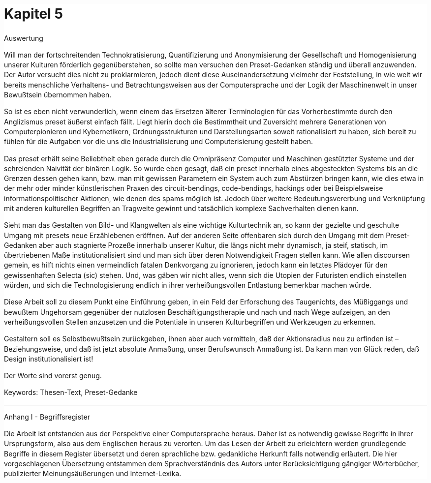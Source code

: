 
# Kapitel 5

Auswertung

Will man der fortschreitenden Technokratisierung, Quantifizierung und Anonymisierung der Gesellschaft und Homogenisierung unserer Kulturen förderlich gegenüberstehen, so sollte man versuchen den Preset-Gedanken&nbsp;ständig und überall anzuwenden. Der Autor versucht dies nicht zu proklarmieren, jedoch dient diese Auseinandersetzung vielmehr der Feststellung, in wie weit wir bereits menschliche Verhaltens- und Betrachtungsweisen aus der Computersprache und der Logik der Maschinenwelt in unser Bewußtsein übernommen haben.

So ist es eben nicht verwunderlich, wenn einem das Ersetzen älterer Terminologien für das Vorherbestimmte durch den Anglizismus preset äußerst einfach fällt. Liegt hierin doch die Bestimmtheit und Zuversicht mehrere Generationen von Computerpionieren und Kybernetikern, Ordnungsstrukturen und Darstellungsarten soweit rationalisiert zu haben, sich bereit zu fühlen für die Aufgaben vor die uns die Industrialisierung und Computerisierung gestellt haben.

Das preset erhält seine Beliebtheit eben gerade durch die Omnipräsenz Computer und Maschinen gestützter Systeme und der schreienden Naivität der binären Logik. So wurde eben gesagt, daß ein preset innerhalb eines abgesteckten Systems bis an die Grenzen dessen gehen kann, bzw. man mit gewissen Parametern ein System auch zum Abstürzen bringen kann, wie dies etwa in der mehr oder minder künstlerischen Praxen des circuit-bendings, code-bendings, hackings&nbsp;oder bei Beispielsweise informationspolitischer Aktionen, wie denen des spams&nbsp;möglich ist. Jedoch über weitere Bedeutungsvererbung und Verknüpfung mit anderen kulturellen Begriffen an Tragweite gewinnt und tatsächlich komplexe Sachverhalten dienen kann.

Sieht man das Gestalten von Bild- und Klangwelten als eine wichtige Kulturtechnik an, so kann der gezielte und geschulte Umgang mit presets neue Erzählebenen eröffnen. Auf der anderen Seite offenbaren sich durch den Umgang mit dem Preset-Gedanken aber auch stagnierte Prozeße innerhalb unserer Kultur, die längs nicht mehr dynamisch, ja steif, statisch, im übertriebenen Maße institutionalisiert sind und man sich über deren Notwendigkeit Fragen stellen kann. Wie allen discoursen gemein, es hilft nichts einen vermeindlich fatalen Denkvorgang zu ignorieren, jedoch kann ein letztes Plädoyer für den gewissenhaften Selecta (sic)&nbsp;stehen. Und, was gäben wir nicht alles, wenn sich die Utopien der Futuristen endlich einstellen würden, und sich die Technologisierung endlich in ihrer verheißungsvollen Entlastung bemerkbar machen würde.

Diese Arbeit soll zu diesem Punkt eine Einführung geben, in ein Feld der Erforschung des Taugenichts, des Müßiggangs und bewußtem Ungehorsam gegenüber der nutzlosen Beschäftigungstherapie und nach und nach Wege aufzeigen, an den verheißungsvollen Stellen anzusetzen und die Potentiale in unseren Kulturbegriffen und Werkzeugen zu erkennen.

Gestaltern soll es Selbstbewußtsein zurückgeben, ihnen aber auch vermitteln, daß der Aktionsradius neu zu erfinden ist – Beziehungsweise, und daß ist jetzt absolute Anmaßung, unser Berufswunsch Anmaßung ist. Da kann man von Glück reden, daß Design institutionalisiert ist!

Der Worte sind vorerst genug.

Keywords: Thesen-Text, Preset-Gedanke

---

Anhang I - Begriffsregister

Die Arbeit ist entstanden aus der Perspektive einer Computersprache heraus. Daher ist es notwendig gewisse Begriffe in ihrer Ursprungsform, also aus dem Englischen heraus zu verorten. Um das Lesen der Arbeit zu erleichtern werden grundlegende Begriffe in diesem Register übersetzt und deren sprachliche bzw. gedankliche Herkunft falls notwendig erläutert. Die hier vorgeschlagenen Übersetzung entstammen dem Sprachverständnis des Autors unter Berücksichtigung gängiger Wörterbücher, publizierter Meinungsäußerungen und Internet-Lexika.
